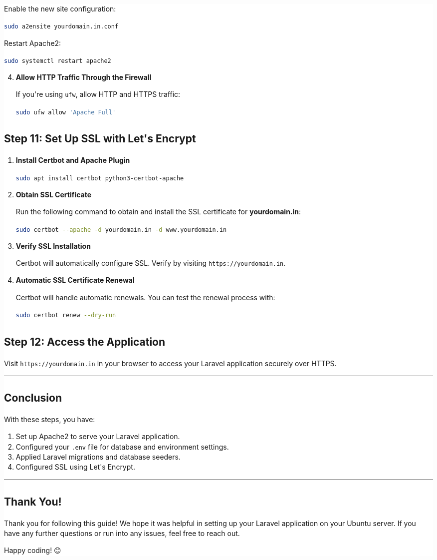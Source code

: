    Enable the new site configuration:

   ```bash
   sudo a2ensite yourdomain.in.conf
   ```

   Restart Apache2:

   ```bash
   sudo systemctl restart apache2
   ```

4. **Allow HTTP Traffic Through the Firewall**

   If you're using `ufw`, allow HTTP and HTTPS traffic:

   ```bash
   sudo ufw allow 'Apache Full'
   ```

## Step 11: Set Up SSL with Let's Encrypt

1. **Install Certbot and Apache Plugin**

   ```bash
   sudo apt install certbot python3-certbot-apache
   ```

2. **Obtain SSL Certificate**

   Run the following command to obtain and install the SSL certificate for **yourdomain.in**:

   ```bash
   sudo certbot --apache -d yourdomain.in -d www.yourdomain.in
   ```

3. **Verify SSL Installation**

   Certbot will automatically configure SSL. Verify by visiting `https://yourdomain.in`.

4. **Automatic SSL Certificate Renewal**

   Certbot will handle automatic renewals. You can test the renewal process with:

   ```bash
   sudo certbot renew --dry-run
   ```

## Step 12: Access the Application

Visit `https://yourdomain.in` in your browser to access your Laravel application securely over HTTPS.

---

## Conclusion

With these steps, you have:

1. Set up Apache2 to serve your Laravel application.
2. Configured your `.env` file for database and environment settings.
3. Applied Laravel migrations and database seeders.
4. Configured SSL using Let's Encrypt.

---

## Thank You!

Thank you for following this guide! We hope it was helpful in setting up your Laravel application on your Ubuntu server. If you have any further questions or run into any issues, feel free to reach out.

Happy coding! 😊
